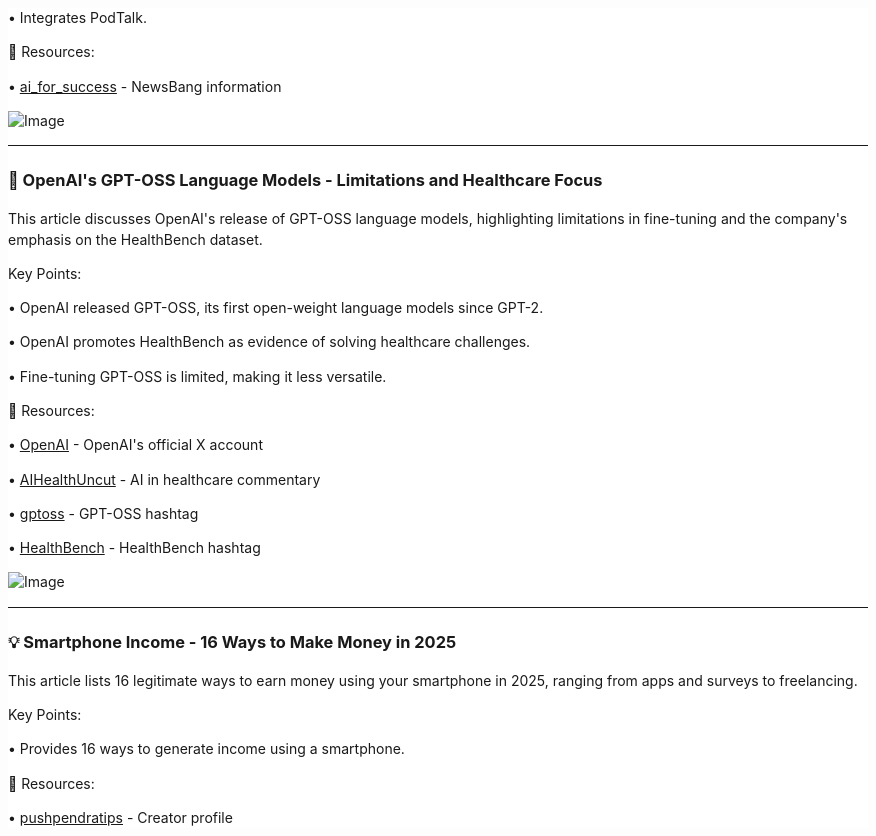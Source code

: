 
• Integrates PodTalk.


🔗 Resources:

• [ai_for_success](https://x.com/ai_for_success) - NewsBang information


![Image](https://pbs.twimg.com/amplify_video_thumb/1953295577355042816/img/Z_9uR7yTgoqdQKep.jpg)


---

### 🤖 OpenAI's GPT-OSS Language Models - Limitations and Healthcare Focus

This article discusses OpenAI's release of GPT-OSS language models, highlighting limitations in fine-tuning and the company's emphasis on the HealthBench dataset.

Key Points:

• OpenAI released GPT-OSS, its first open-weight language models since GPT-2.


• OpenAI promotes HealthBench as evidence of solving healthcare challenges.


• Fine-tuning GPT-OSS is limited, making it less versatile.


🔗 Resources:

• [OpenAI](https://x.com/OpenAI) - OpenAI's official X account


• [AIHealthUncut](https://x.com/AIHealthUncut) -  AI in healthcare commentary


• [gptoss](https://x.com/hashtag/gptoss?src=hashtag_click) -  GPT-OSS hashtag


• [HealthBench](https://x.com/hashtag/HealthBench?src=hashtag_click) - HealthBench hashtag


![Image](https://pbs.twimg.com/media/Gxt72IsWIAEJflI?format=png&name=small)


---

### 💡 Smartphone Income - 16 Ways to Make Money in 2025

This article lists 16 legitimate ways to earn money using your smartphone in 2025, ranging from apps and surveys to freelancing.

Key Points:

• Provides 16 ways to generate income using a smartphone.



🔗 Resources:

• [pushpendratips](https://x.com/pushpendratips) - Creator profile
